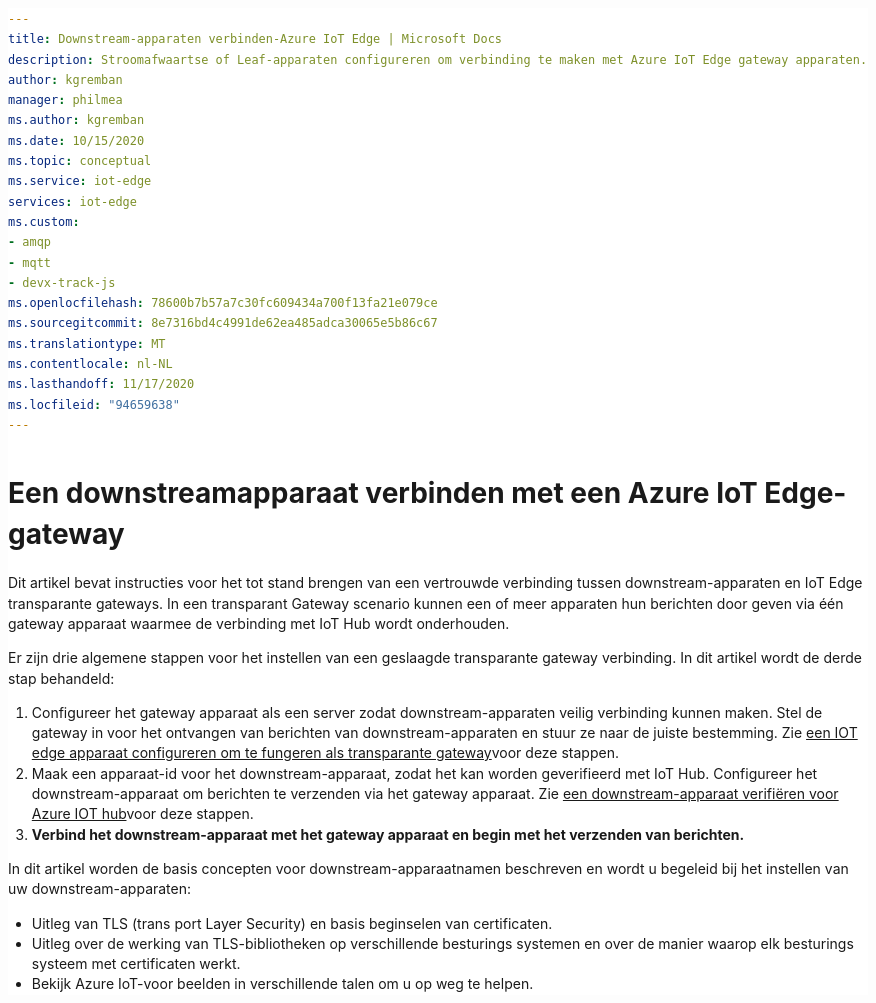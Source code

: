 ```yaml
---
title: Downstream-apparaten verbinden-Azure IoT Edge | Microsoft Docs
description: Stroomafwaartse of Leaf-apparaten configureren om verbinding te maken met Azure IoT Edge gateway apparaten.
author: kgremban
manager: philmea
ms.author: kgremban
ms.date: 10/15/2020
ms.topic: conceptual
ms.service: iot-edge
services: iot-edge
ms.custom:
- amqp
- mqtt
- devx-track-js
ms.openlocfilehash: 78600b7b57a7c30fc609434a700f13fa21e079ce
ms.sourcegitcommit: 8e7316bd4c4991de62ea485adca30065e5b86c67
ms.translationtype: MT
ms.contentlocale: nl-NL
ms.lasthandoff: 11/17/2020
ms.locfileid: "94659638"
---
```

# <a name="connect-a-downstream-device-to-an-azure-iot-edge-gateway"></a>Een downstreamapparaat verbinden met een Azure IoT Edge-gateway

Dit artikel bevat instructies voor het tot stand brengen van een vertrouwde verbinding tussen downstream-apparaten en IoT Edge transparante gateways. In een transparant Gateway scenario kunnen een of meer apparaten hun berichten door geven via één gateway apparaat waarmee de verbinding met IoT Hub wordt onderhouden.

Er zijn drie algemene stappen voor het instellen van een geslaagde transparante gateway verbinding. In dit artikel wordt de derde stap behandeld:

1. Configureer het gateway apparaat als een server zodat downstream-apparaten veilig verbinding kunnen maken. Stel de gateway in voor het ontvangen van berichten van downstream-apparaten en stuur ze naar de juiste bestemming. Zie [een IOT edge apparaat configureren om te fungeren als transparante gateway](how-to-create-transparent-gateway.md)voor deze stappen.
2. Maak een apparaat-id voor het downstream-apparaat, zodat het kan worden geverifieerd met IoT Hub. Configureer het downstream-apparaat om berichten te verzenden via het gateway apparaat. Zie [een downstream-apparaat verifiëren voor Azure IOT hub](how-to-authenticate-downstream-device.md)voor deze stappen.
3. **Verbind het downstream-apparaat met het gateway apparaat en begin met het verzenden van berichten.**

In dit artikel worden de basis concepten voor downstream-apparaatnamen beschreven en wordt u begeleid bij het instellen van uw downstream-apparaten:

* Uitleg van TLS (trans port Layer Security) en basis beginselen van certificaten.
* Uitleg over de werking van TLS-bibliotheken op verschillende besturings systemen en over de manier waarop elk besturings systeem met certificaten werkt.
* Bekijk Azure IoT-voor beelden in verschillende talen om u op weg te helpen.
